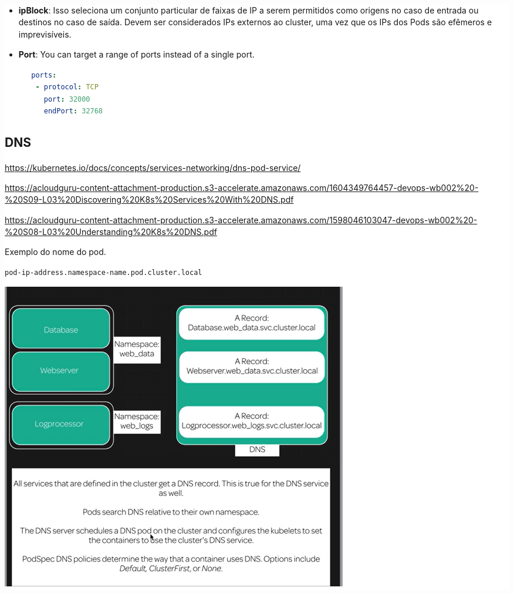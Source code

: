   

- **ipBlock**: Isso seleciona um conjunto particular de faixas de IP a serem permitidos como origens no caso de entrada ou destinos no caso de saída. Devem ser considerados IPs externos ao cluster, uma vez que os IPs dos Pods são efêmeros e imprevisíveis.

- **Port**: You can target a range of ports instead of a single port.

  ```yaml
     ports:
      - protocol: TCP
        port: 32000
        endPort: 32768
  ```

  

## **DNS**

https://kubernetes.io/docs/concepts/services-networking/dns-pod-service/

https://acloudguru-content-attachment-production.s3-accelerate.amazonaws.com/1604349764457-devops-wb002%20-%20S09-L03%20Discovering%20K8s%20Services%20With%20DNS.pdf

https://acloudguru-content-attachment-production.s3-accelerate.amazonaws.com/1598046103047-devops-wb002%20-%20S08-L03%20Understanding%20K8s%20DNS.pdf



Exemplo do nome do pod.

```shell
pod-ip-address.namespace-name.pod.cluster.local
```

![image-20210726212636211](./imagens/image-20210726212636211.png)
